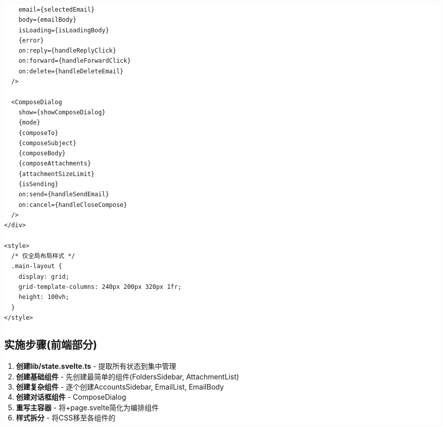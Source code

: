 ```svelte
    email={selectedEmail}
    body={emailBody}
    isLoading={isLoadingBody}
    {error}
    on:reply={handleReplyClick}
    on:forward={handleForwardClick}
    on:delete={handleDeleteEmail}
  />

  <ComposeDialog
    show={showComposeDialog}
    {mode}
    {composeTo}
    {composeSubject}
    {composeBody}
    {composeAttachments}
    {attachmentSizeLimit}
    {isSending}
    on:send={handleSendEmail}
    on:cancel={handleCloseCompose}
  />
</div>

<style>
  /* 仅全局布局样式 */
  .main-layout {
    display: grid;
    grid-template-columns: 240px 200px 320px 1fr;
    height: 100vh;
  }
</style>
```

## 实施步骤(前端部分)

1. **创建lib/state.svelte.ts** - 提取所有状态到集中管理
2. **创建基础组件** - 先创建最简单的组件(FoldersSidebar, AttachmentList)
3. **创建复杂组件** - 逐个创建AccountsSidebar, EmailList, EmailBody
4. **创建对话框组件** - ComposeDialog
5. **重写主容器** - 将+page.svelte简化为编排组件
6. **样式拆分** - 将CSS移至各组件的<style>块
7. **测试验证** - 运行`npm run check`确保无错误

## 优势总结

### 后端模块化优势
✅ **职责分离**: 每个模块专注单一功能域
✅ **易于测试**: 可以独立测试每个模块
✅ **可维护性**: 修改某功能只需关注对应模块
✅ **可读性**: 文件长度<300行,易于理解
✅ **代码复用**: codec.rs可被其他命令模块使用
✅ **编译成功**: 无错误,代码质量保证
